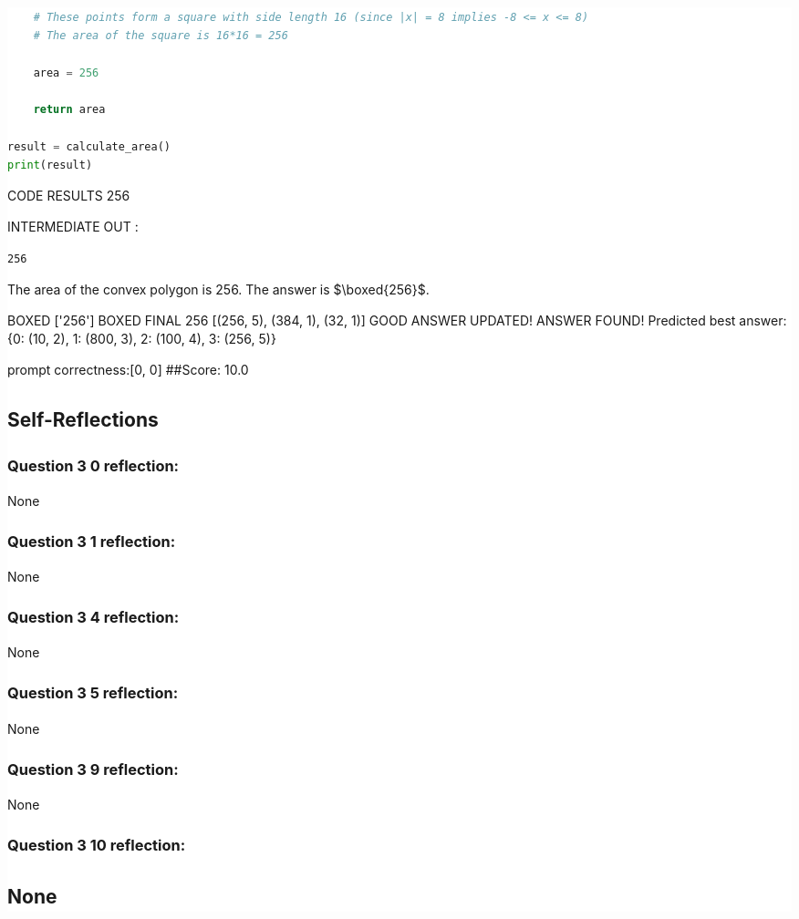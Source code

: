 ```python
    # These points form a square with side length 16 (since |x| = 8 implies -8 <= x <= 8)
    # The area of the square is 16*16 = 256

    area = 256

    return area

result = calculate_area()
print(result)
```

CODE RESULTS 256

INTERMEDIATE OUT :
```output
256
```
The area of the convex polygon is $256$. The answer is $\boxed{256}$.

BOXED ['256']
BOXED FINAL 256
[(256, 5), (384, 1), (32, 1)]
GOOD ANSWER UPDATED!
ANSWER FOUND!
Predicted best answer: {0: (10, 2), 1: (800, 3), 2: (100, 4), 3: (256, 5)}

prompt correctness:[0, 0]
##Score: 10.0

## Self-Reflections

### Question 3 0 reflection:
None
### Question 3 1 reflection:
None
### Question 3 4 reflection:
None
### Question 3 5 reflection:
None
### Question 3 9 reflection:
None
### Question 3 10 reflection:
None
---
